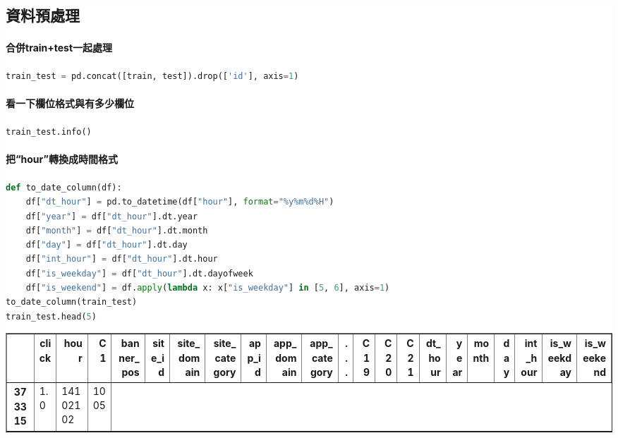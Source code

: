 


## 資料預處理

#### 合併train+test一起處理


```python
train_test = pd.concat([train, test]).drop(['id'], axis=1)
```

#### 看一下欄位格式與有多少欄位


```python
train_test.info()
```

#### 把“hour”轉換成時間格式


```python
def to_date_column(df):
    df["dt_hour"] = pd.to_datetime(df["hour"], format="%y%m%d%H")
    df["year"] = df["dt_hour"].dt.year
    df["month"] = df["dt_hour"].dt.month
    df["day"] = df["dt_hour"].dt.day
    df["int_hour"] = df["dt_hour"].dt.hour
    df["is_weekday"] = df["dt_hour"].dt.dayofweek
    df["is_weekend"] = df.apply(lambda x: x["is_weekday"] in [5, 6], axis=1)
to_date_column(train_test)
train_test.head(5)
```

<table border="1" class="dataframe">
  <thead>
    <tr style="text-align: right;">
      <th></th>
      <th>click</th>
      <th>hour</th>
      <th>C1</th>
      <th>banner_pos</th>
      <th>site_id</th>
      <th>site_domain</th>
      <th>site_category</th>
      <th>app_id</th>
      <th>app_domain</th>
      <th>app_category</th>
      <th>...</th>
      <th>C19</th>
      <th>C20</th>
      <th>C21</th>
      <th>dt_hour</th>
      <th>year</th>
      <th>month</th>
      <th>day</th>
      <th>int_hour</th>
      <th>is_weekday</th>
      <th>is_weekend</th>
    </tr>
  </thead>
  <tbody>
    <tr>
      <th>373315</th>
      <td>1.0</td>
      <td>14102102</td>
      <td>1005</td>
